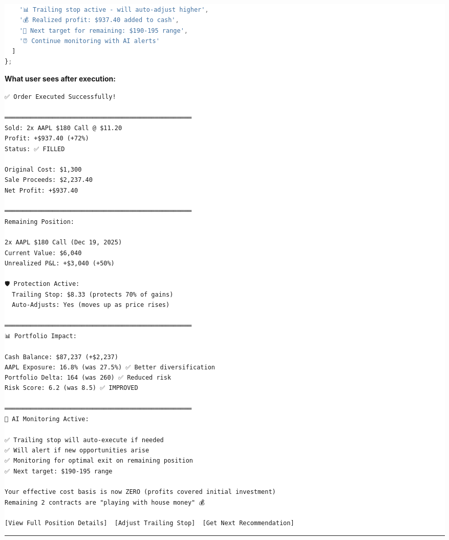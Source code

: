```typescript
    '📊 Trailing stop active - will auto-adjust higher',
    '💰 Realized profit: $937.40 added to cash',
    '🎯 Next target for remaining: $190-195 range',
    '⏰ Continue monitoring with AI alerts'
  ]
};
```

**What user sees after execution:**

```
✅ Order Executed Successfully!

═══════════════════════════════════════════════════
Sold: 2x AAPL $180 Call @ $11.20
Profit: +$937.40 (+72%)
Status: ✅ FILLED

Original Cost: $1,300
Sale Proceeds: $2,237.40
Net Profit: +$937.40

═══════════════════════════════════════════════════
Remaining Position:

2x AAPL $180 Call (Dec 19, 2025)
Current Value: $6,040
Unrealized P&L: +$3,040 (+50%)

🛡️ Protection Active:
  Trailing Stop: $8.33 (protects 70% of gains)
  Auto-Adjusts: Yes (moves up as price rises)

═══════════════════════════════════════════════════
📊 Portfolio Impact:

Cash Balance: $87,237 (+$2,237)
AAPL Exposure: 16.8% (was 27.5%) ✅ Better diversification
Portfolio Delta: 164 (was 260) ✅ Reduced risk
Risk Score: 6.2 (was 8.5) ✅ IMPROVED

═══════════════════════════════════════════════════
🤖 AI Monitoring Active:

✅ Trailing stop will auto-execute if needed
✅ Will alert if new opportunities arise
✅ Monitoring for optimal exit on remaining position
✅ Next target: $190-195 range

Your effective cost basis is now ZERO (profits covered initial investment)
Remaining 2 contracts are "playing with house money" 💰

[View Full Position Details]  [Adjust Trailing Stop]  [Get Next Recommendation]
```

---